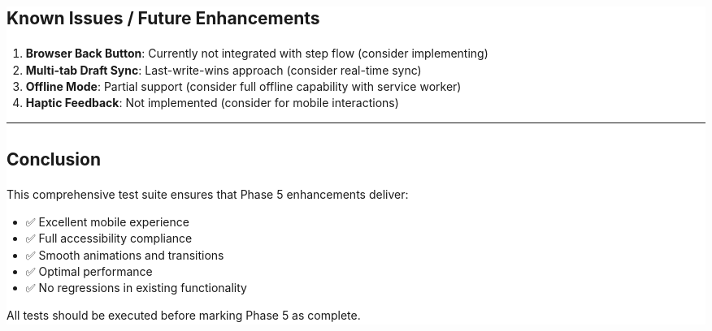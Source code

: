 
## Known Issues / Future Enhancements

1. **Browser Back Button**: Currently not integrated with step flow (consider implementing)
2. **Multi-tab Draft Sync**: Last-write-wins approach (consider real-time sync)
3. **Offline Mode**: Partial support (consider full offline capability with service worker)
4. **Haptic Feedback**: Not implemented (consider for mobile interactions)

---

## Conclusion

This comprehensive test suite ensures that Phase 5 enhancements deliver:
- ✅ Excellent mobile experience
- ✅ Full accessibility compliance
- ✅ Smooth animations and transitions
- ✅ Optimal performance
- ✅ No regressions in existing functionality

All tests should be executed before marking Phase 5 as complete.
